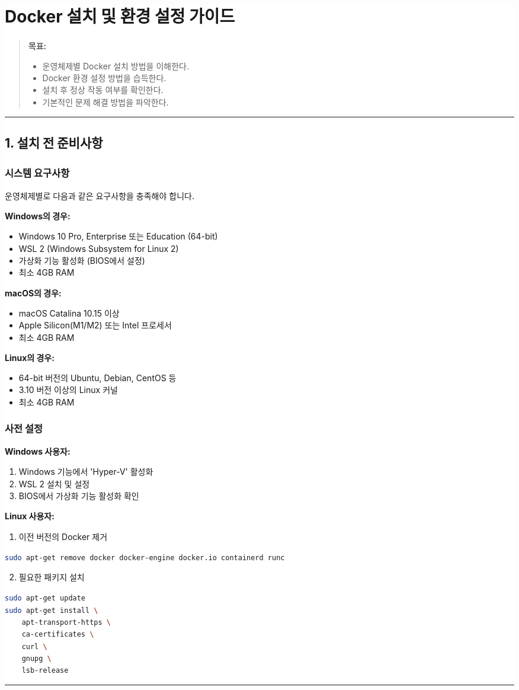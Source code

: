 # Docker 설치 및 환경 설정 가이드

> **목표:**  
> - 운영체제별 Docker 설치 방법을 이해한다.
> - Docker 환경 설정 방법을 습득한다.
> - 설치 후 정상 작동 여부를 확인한다.
> - 기본적인 문제 해결 방법을 파악한다.

---

## 1. 설치 전 준비사항

### 시스템 요구사항
운영체제별로 다음과 같은 요구사항을 충족해야 합니다.

**Windows의 경우:**
- Windows 10 Pro, Enterprise 또는 Education (64-bit)
- WSL 2 (Windows Subsystem for Linux 2)
- 가상화 기능 활성화 (BIOS에서 설정)
- 최소 4GB RAM

**macOS의 경우:**
- macOS Catalina 10.15 이상
- Apple Silicon(M1/M2) 또는 Intel 프로세서
- 최소 4GB RAM

**Linux의 경우:**
- 64-bit 버전의 Ubuntu, Debian, CentOS 등
- 3.10 버전 이상의 Linux 커널
- 최소 4GB RAM

### 사전 설정
**Windows 사용자:**
1. Windows 기능에서 'Hyper-V' 활성화
2. WSL 2 설치 및 설정
3. BIOS에서 가상화 기능 활성화 확인

**Linux 사용자:**
1. 이전 버전의 Docker 제거
```bash
sudo apt-get remove docker docker-engine docker.io containerd runc
```

2. 필요한 패키지 설치
```bash
sudo apt-get update
sudo apt-get install \
    apt-transport-https \
    ca-certificates \
    curl \
    gnupg \
    lsb-release
```

---